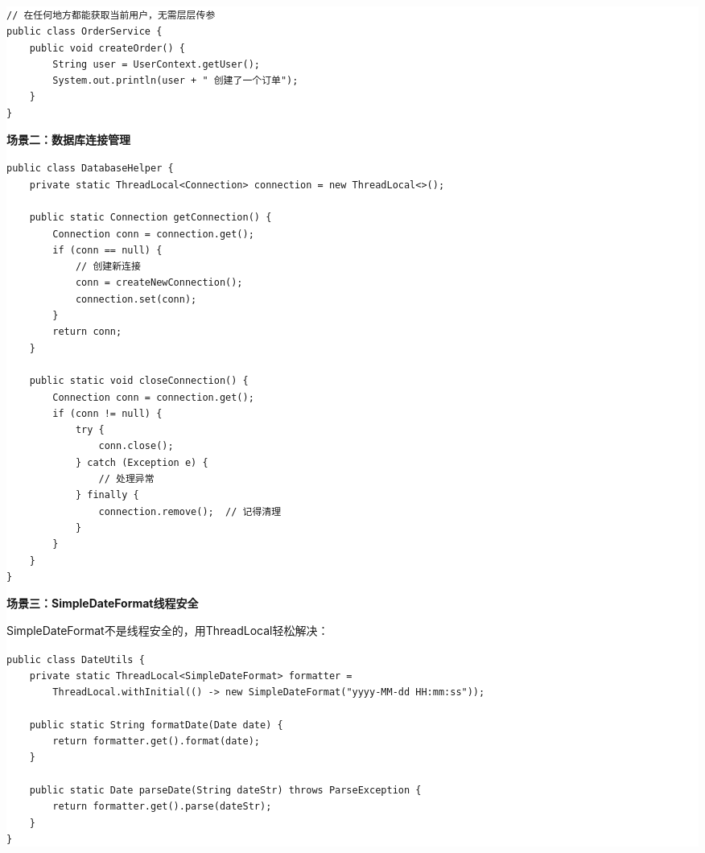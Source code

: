     // 在任何地方都能获取当前用户，无需层层传参
    public class OrderService {
        public void createOrder() {
            String user = UserContext.getUser();
            System.out.println(user + " 创建了一个订单");
        }
    }
    

**场景二：数据库连接管理**

    public class DatabaseHelper {
        private static ThreadLocal<Connection> connection = new ThreadLocal<>();
      
        public static Connection getConnection() {
            Connection conn = connection.get();
            if (conn == null) {
                // 创建新连接
                conn = createNewConnection();
                connection.set(conn);
            }
            return conn;
        }
      
        public static void closeConnection() {
            Connection conn = connection.get();
            if (conn != null) {
                try {
                    conn.close();
                } catch (Exception e) {
                    // 处理异常
                } finally {
                    connection.remove();  // 记得清理
                }
            }
        }
    }
    

**场景三：SimpleDateFormat线程安全**

SimpleDateFormat不是线程安全的，用ThreadLocal轻松解决：

    public class DateUtils {
        private static ThreadLocal<SimpleDateFormat> formatter = 
            ThreadLocal.withInitial(() -> new SimpleDateFormat("yyyy-MM-dd HH:mm:ss"));
      
        public static String formatDate(Date date) {
            return formatter.get().format(date);
        }
      
        public static Date parseDate(String dateStr) throws ParseException {
            return formatter.get().parse(dateStr);
        }
    }
    